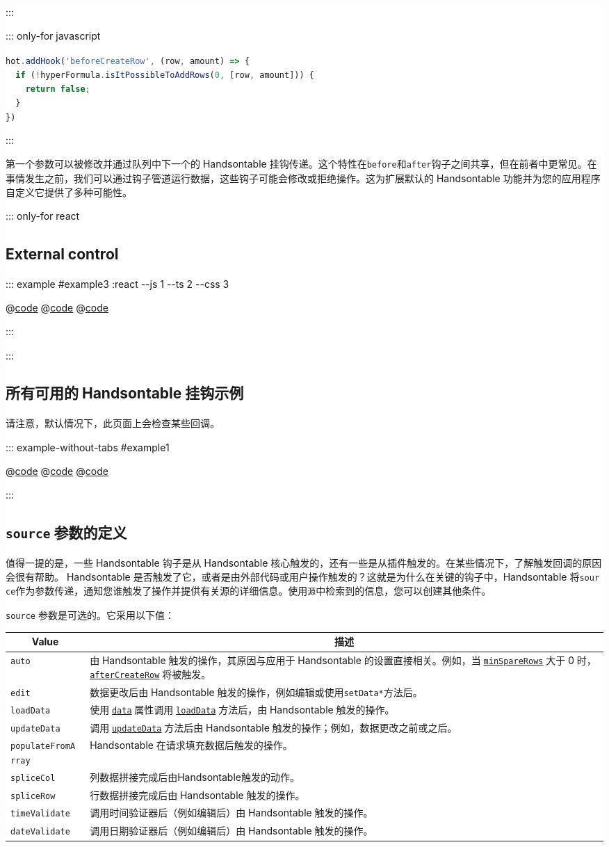 :::

::: only-for javascript

```js
hot.addHook('beforeCreateRow', (row, amount) => {
  if (!hyperFormula.isItPossibleToAddRows(0, [row, amount])) {
    return false;
  }
})
```

:::

第一个参数可以被修改并通过队列中下一个的 Handsontable 挂钩传递。这个特性在`before`和`after`钩子之间共享，但在前者中更常见。在事情发生之前，我们可以通过钩子管道运行数据，这些钩子可能会修改或拒绝操作。这为扩展默认的 Handsontable 功能并为您的应用程序自定义它提供了多种可能性。

::: only-for react

## External control

::: example #example3 :react --js 1 --ts 2 --css 3

@[code](@/content/guides/getting-started/events-and-hooks/react/example3.jsx)
@[code](@/content/guides/getting-started/events-and-hooks/react/example3.tsx)
@[code](@/content/guides/getting-started/events-and-hooks/react/example3.css)

:::

:::

## 所有可用的 Handsontable 挂钩示例

请注意，默认情况下，此页面上会检查某些回调。

::: example-without-tabs #example1

@[code](@/content/guides/getting-started/events-and-hooks/javascript/example1.html)
@[code](@/content/guides/getting-started/events-and-hooks/javascript/example1.css)
@[code](@/content/guides/getting-started/events-and-hooks/javascript/example1.js)

:::

## `source` 参数的定义


值得一提的是，一些 Handsontable 钩子是从 Handsontable 核心触发的，还有一些是从插件触发的。在某些情况下，了解触发回调的原因会很有帮助。 Handsontable 是否触发了它，或者是由外部代码或用户操作触发的？这就是为什么在关键的钩子中，Handsontable 将`source`作为参数传递，通知您谁触发了操作并提供有关源的详细信息。使用`源`中检索到的信息，您可以创建其他条件。

`source` 参数是可选的。它采用以下值：

| Value                                              | 描述                                                                                                                                                                                                     |
| -------------------------------------------------- | -------------------------------------------------------------------------------------------------------------------------------------------------------------------------------------------------------- |
| `auto`                                             | 由 Handsontable 触发的操作，其原因与应用于 Handsontable 的设置直接相关。例如，当 [`minSpareRows`](@/api/options.md#minsparerows) 大于 0 时，[`afterCreateRow`](@/api/hooks.md#aftercreaterow) 将被触发。 |
| `edit`                                             | 数据更改后由 Handsontable 触发的操作，例如编辑或使用`setData*`方法后。                                                                                                                                   |
| `loadData`                                         | 使用 [`data`](@/api/options.md#data) 属性调用 [`loadData`](@/api/core.md#loaddata) 方法后，由 Handsontable 触发的操作。                                                                                  |
| `updateData`                                       | 调用 [`updateData`](@/api/core.md#updatedata) 方法后由 Handsontable 触发的操作；例如，数据更改之前或之后。                                                                                               |
| `populateFromArray`                                | Handsontable 在请求填充数据后触发的操作。                                                                                                                                                                |
| `spliceCol`                                        | 列数据拼接完成后由Handsontable触发的动作。                                                                                                                                                               |
| `spliceRow`                                        | 行数据拼接完成后由 Handsontable 触发的操作。                                                                                                                                                             |
| `timeValidate`                                     | 调用时间验证器后（例如编辑后）由 Handsontable 触发的操作。                                                                                                                                               |
| `dateValidate`                                     | 调用日期验证器后（例如编辑后）由 Handsontable 触发的操作。                                                                                                                                               |